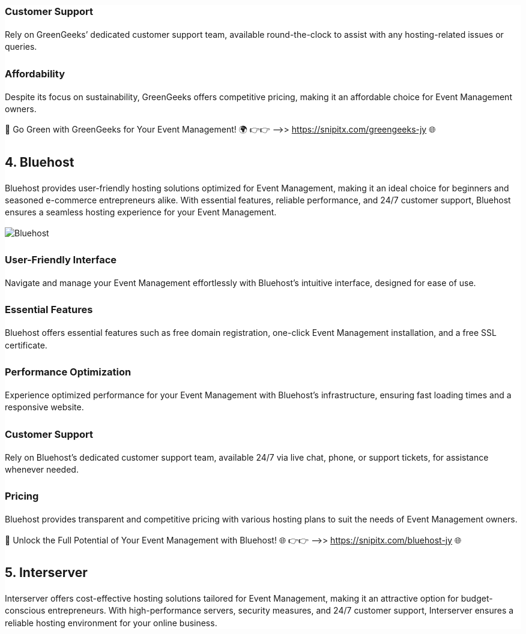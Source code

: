 ### Customer Support
Rely on GreenGeeks’ dedicated customer support team, available round-the-clock to assist with any hosting-related issues or queries.

### Affordability
Despite its focus on sustainability, GreenGeeks offers competitive pricing, making it an affordable choice for Event Management owners.

🌿 Go Green with GreenGeeks for Your Event Management! 🌍
👉👉 -->> https://snipitx.com/greengeeks-jy 🌐

## 4. Bluehost

Bluehost provides user-friendly hosting solutions optimized for Event Management, making it an ideal choice for beginners and seasoned e-commerce entrepreneurs alike. With essential features, reliable performance, and 24/7 customer support, Bluehost ensures a seamless hosting experience for your Event Management.

![Bluehost](https://i.imgur.com/PasFF9E.jpeg "Bluehost Hosting")

### User-Friendly Interface
Navigate and manage your Event Management effortlessly with Bluehost’s intuitive interface, designed for ease of use.

### Essential Features
Bluehost offers essential features such as free domain registration, one-click Event Management installation, and a free SSL certificate.

### Performance Optimization
Experience optimized performance for your Event Management with Bluehost’s infrastructure, ensuring fast loading times and a responsive website.

### Customer Support
Rely on Bluehost’s dedicated customer support team, available 24/7 via live chat, phone, or support tickets, for assistance whenever needed.

### Pricing
Bluehost provides transparent and competitive pricing with various hosting plans to suit the needs of Event Management owners.

🚀 Unlock the Full Potential of Your Event Management with Bluehost! 🌐
👉👉 -->> https://snipitx.com/bluehost-jy 🌐

## 5. Interserver

Interserver offers cost-effective hosting solutions tailored for Event Management, making it an attractive option for budget-conscious entrepreneurs. With high-performance servers, security measures, and 24/7 customer support, Interserver ensures a reliable hosting environment for your online business.
